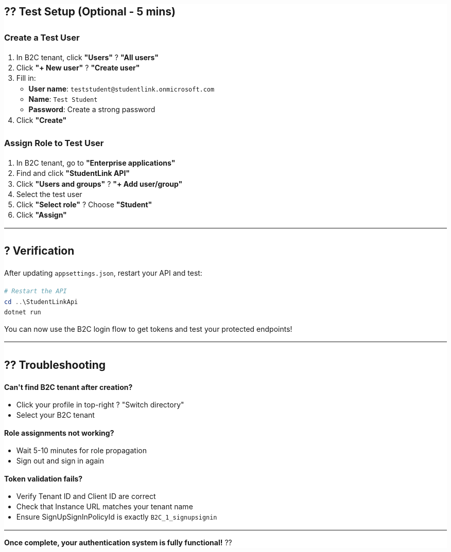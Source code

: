 
## ?? Test Setup (Optional - 5 mins)

### Create a Test User

1. In B2C tenant, click **"Users"** ? **"All users"**
2. Click **"+ New user"** ? **"Create user"**
3. Fill in:
   - **User name**: `teststudent@studentlink.onmicrosoft.com`
   - **Name**: `Test Student`
   - **Password**: Create a strong password
4. Click **"Create"**

### Assign Role to Test User

1. In B2C tenant, go to **"Enterprise applications"**
2. Find and click **"StudentLink API"**
3. Click **"Users and groups"** ? **"+ Add user/group"**
4. Select the test user
5. Click **"Select role"** ? Choose **"Student"**
6. Click **"Assign"**

---

## ? Verification

After updating `appsettings.json`, restart your API and test:

```powershell
# Restart the API
cd ..\StudentLinkApi
dotnet run
```

You can now use the B2C login flow to get tokens and test your protected endpoints!

---

## ?? Troubleshooting

**Can't find B2C tenant after creation?**
- Click your profile in top-right ? "Switch directory"
- Select your B2C tenant

**Role assignments not working?**
- Wait 5-10 minutes for role propagation
- Sign out and sign in again

**Token validation fails?**
- Verify Tenant ID and Client ID are correct
- Check that Instance URL matches your tenant name
- Ensure SignUpSignInPolicyId is exactly `B2C_1_signupsignin`

---

**Once complete, your authentication system is fully functional!** ??